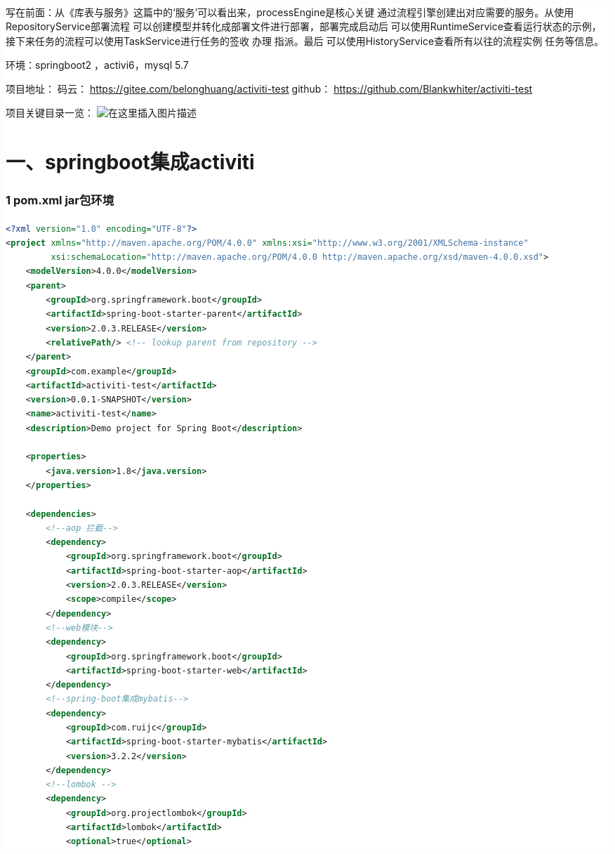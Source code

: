 

写在前面：从《库表与服务》这篇中的‘服务’可以看出来，processEngine是核心关键 通过流程引擎创建出对应需要的服务。从使用RepositoryService部署流程 可以创建模型并转化成部署文件进行部署，部署完成启动后 可以使用RuntimeService查看运行状态的示例，接下来任务的流程可以使用TaskService进行任务的签收 办理 指派。最后 可以使用HistoryService查看所有以往的流程实例 任务等信息。

环境：springboot2 ，activi6，mysql 5.7

项目地址：
码云： https://gitee.com/belonghuang/activiti-test
github： https://github.com/Blankwhiter/activiti-test 

项目关键目录一览：
![在这里插入图片描述](https://img-blog.csdnimg.cn/20190814145007467.png?x-oss-process=image/watermark,type_ZmFuZ3poZW5naGVpdGk,shadow_10,text_aHR0cHM6Ly9ibG9nLmNzZG4ubmV0L2JlbG9uZ2h1YW5nMTU3NDA1,size_16,color_FFFFFF,t_70)

 # 一、springboot集成activiti
### 1 pom.xml jar包环境
```xml
<?xml version="1.0" encoding="UTF-8"?>
<project xmlns="http://maven.apache.org/POM/4.0.0" xmlns:xsi="http://www.w3.org/2001/XMLSchema-instance"
         xsi:schemaLocation="http://maven.apache.org/POM/4.0.0 http://maven.apache.org/xsd/maven-4.0.0.xsd">
    <modelVersion>4.0.0</modelVersion>
    <parent>
        <groupId>org.springframework.boot</groupId>
        <artifactId>spring-boot-starter-parent</artifactId>
        <version>2.0.3.RELEASE</version>
        <relativePath/> <!-- lookup parent from repository -->
    </parent>
    <groupId>com.example</groupId>
    <artifactId>activiti-test</artifactId>
    <version>0.0.1-SNAPSHOT</version>
    <name>activiti-test</name>
    <description>Demo project for Spring Boot</description>

    <properties>
        <java.version>1.8</java.version>
    </properties>

    <dependencies>
        <!--aop 拦截-->
        <dependency>
            <groupId>org.springframework.boot</groupId>
            <artifactId>spring-boot-starter-aop</artifactId>
            <version>2.0.3.RELEASE</version>
            <scope>compile</scope>
        </dependency>
        <!--web模块-->
        <dependency>
            <groupId>org.springframework.boot</groupId>
            <artifactId>spring-boot-starter-web</artifactId>
        </dependency>
        <!--spring-boot集成mybatis-->
        <dependency>
            <groupId>com.ruijc</groupId>
            <artifactId>spring-boot-starter-mybatis</artifactId>
            <version>3.2.2</version>
        </dependency>
        <!--lombok -->
        <dependency>
            <groupId>org.projectlombok</groupId>
            <artifactId>lombok</artifactId>
            <optional>true</optional>
```